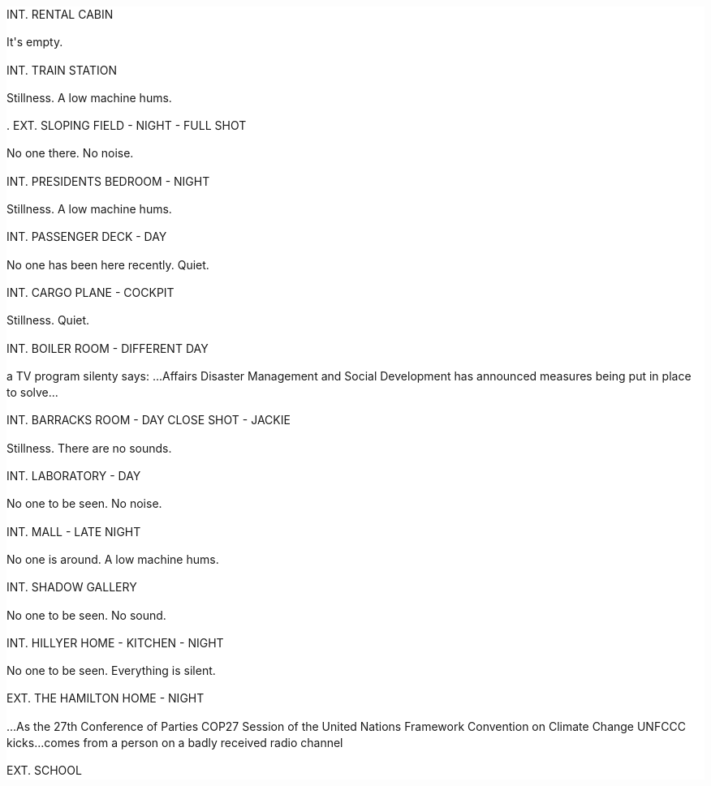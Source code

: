 
INT. RENTAL CABIN

It's empty. 


INT. TRAIN STATION

Stillness. A low machine hums.


. EXT. SLOPING FIELD - NIGHT - FULL SHOT

No one there. No noise.


INT. PRESIDENTS BEDROOM - NIGHT

Stillness. A low machine hums.


INT. PASSENGER DECK - DAY

No one has been here recently. Quiet.


INT. CARGO PLANE - COCKPIT

Stillness. Quiet.


INT. BOILER ROOM - DIFFERENT DAY

a TV program silenty says: ...Affairs Disaster Management and Social Development has announced measures being put in place to solve...


INT. BARRACKS ROOM - DAY CLOSE SHOT - JACKIE

Stillness. There are no sounds.


INT. LABORATORY - DAY

No one to be seen. No noise.


INT. MALL - LATE NIGHT

No one is around. A low machine hums.


INT. SHADOW GALLERY

No one to be seen. No sound.


INT. HILLYER HOME - KITCHEN - NIGHT

No one to be seen. Everything is silent.


EXT. THE HAMILTON HOME - NIGHT

...As the 27th Conference of Parties COP27 Session of the United Nations Framework Convention on Climate Change UNFCCC kicks...comes from a person on a badly received radio channel 


EXT. SCHOOL
